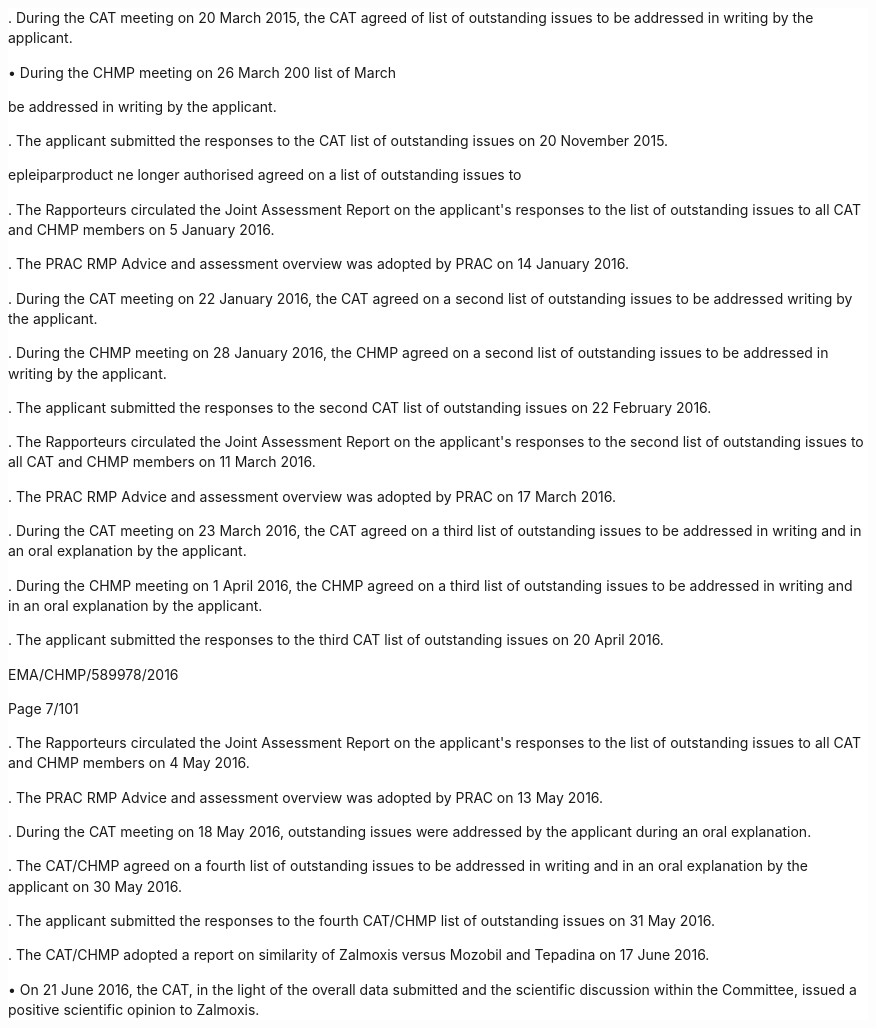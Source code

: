 . During the CAT meeting on 20 March 2015, the CAT agreed of list of outstanding issues to be addressed in writing by the applicant.

• During the CHMP meeting on 26 March 200 list of March

be addressed in writing by the applicant.

. The applicant submitted the responses to the CAT list of outstanding issues on 20 November 2015.

epleiparproduct ne longer authorised agreed on a list of outstanding issues to

. The Rapporteurs circulated the Joint Assessment Report on the applicant's responses to the list of outstanding issues to all CAT and CHMP members on 5 January 2016.

. The PRAC RMP Advice and assessment overview was adopted by PRAC on 14 January 2016.

. During the CAT meeting on 22 January 2016, the CAT agreed on a second list of outstanding issues to be addressed writing by the applicant.

. During the CHMP meeting on 28 January 2016, the CHMP agreed on a second list of outstanding issues to be addressed in writing by the applicant.

. The applicant submitted the responses to the second CAT list of outstanding issues on 22 February 2016.

. The Rapporteurs circulated the Joint Assessment Report on the applicant's responses to the second list of outstanding issues to all CAT and CHMP members on 11 March 2016.

. The PRAC RMP Advice and assessment overview was adopted by PRAC on 17 March 2016.

. During the CAT meeting on 23 March 2016, the CAT agreed on a third list of outstanding issues to be addressed in writing and in an oral explanation by the applicant.

. During the CHMP meeting on 1 April 2016, the CHMP agreed on a third list of outstanding issues to be addressed in writing and in an oral explanation by the applicant.

. The applicant submitted the responses to the third CAT list of outstanding issues on 20 April 2016.

EMA/CHMP/589978/2016

Page 7/101

. The Rapporteurs circulated the Joint Assessment Report on the applicant's responses to the list of outstanding issues to all CAT and CHMP members on 4 May 2016.

. The PRAC RMP Advice and assessment overview was adopted by PRAC on 13 May 2016.

. During the CAT meeting on 18 May 2016, outstanding issues were addressed by the applicant during an oral explanation.

. The CAT/CHMP agreed on a fourth list of outstanding issues to be addressed in writing and in an oral explanation by the applicant on 30 May 2016.

. The applicant submitted the responses to the fourth CAT/CHMP list of outstanding issues on 31 May 2016.

. The CAT/CHMP adopted a report on similarity of Zalmoxis versus Mozobil and Tepadina on 17 June 2016.

• On 21 June 2016, the CAT, in the light of the overall data submitted and the scientific discussion within the Committee, issued a positive scientific opinion to Zalmoxis.
